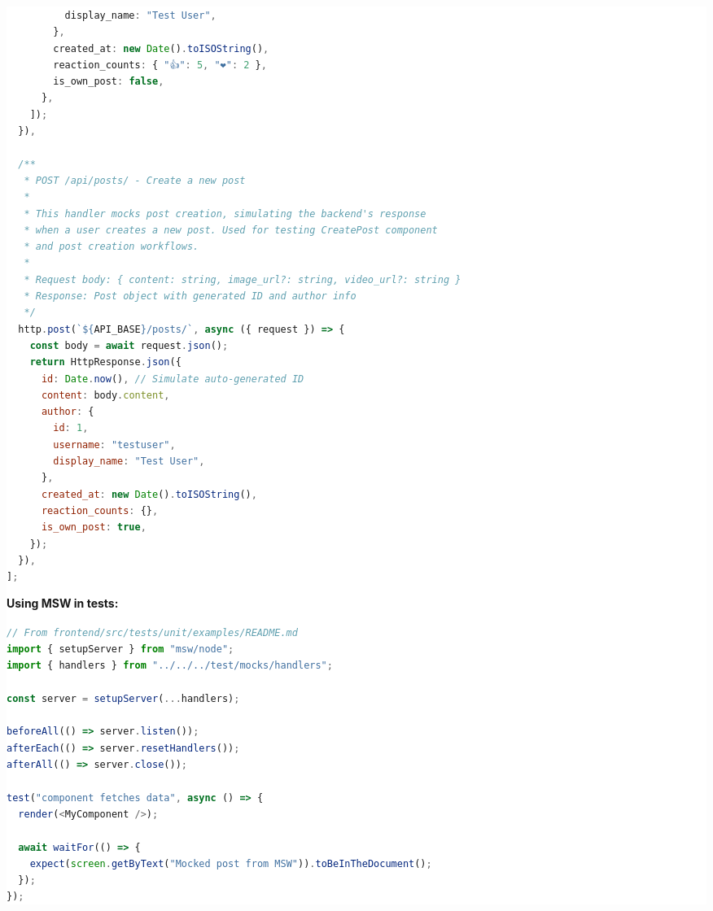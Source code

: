 ```javascript
          display_name: "Test User",
        },
        created_at: new Date().toISOString(),
        reaction_counts: { "👍": 5, "❤️": 2 },
        is_own_post: false,
      },
    ]);
  }),

  /**
   * POST /api/posts/ - Create a new post
   *
   * This handler mocks post creation, simulating the backend's response
   * when a user creates a new post. Used for testing CreatePost component
   * and post creation workflows.
   *
   * Request body: { content: string, image_url?: string, video_url?: string }
   * Response: Post object with generated ID and author info
   */
  http.post(`${API_BASE}/posts/`, async ({ request }) => {
    const body = await request.json();
    return HttpResponse.json({
      id: Date.now(), // Simulate auto-generated ID
      content: body.content,
      author: {
        id: 1,
        username: "testuser",
        display_name: "Test User",
      },
      created_at: new Date().toISOString(),
      reaction_counts: {},
      is_own_post: true,
    });
  }),
];
```

**Using MSW in tests:**

```javascript
// From frontend/src/tests/unit/examples/README.md
import { setupServer } from "msw/node";
import { handlers } from "../../../test/mocks/handlers";

const server = setupServer(...handlers);

beforeAll(() => server.listen());
afterEach(() => server.resetHandlers());
afterAll(() => server.close());

test("component fetches data", async () => {
  render(<MyComponent />);

  await waitFor(() => {
    expect(screen.getByText("Mocked post from MSW")).toBeInTheDocument();
  });
});
```
